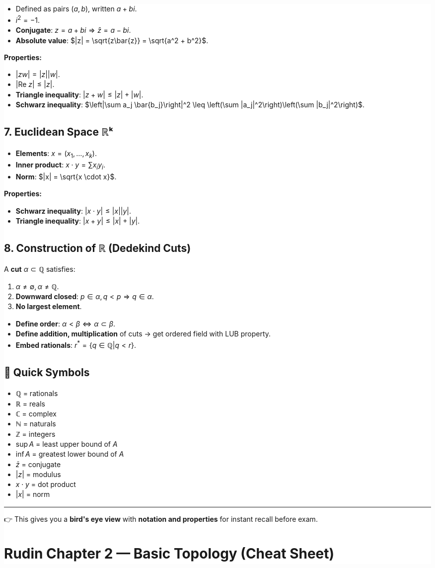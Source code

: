 - Defined as pairs $(a, b)$, written $a + bi$.
- $i^2 = -1$.
- **Conjugate**: $z = a + bi \Rightarrow \bar{z} = a - bi$.
- **Absolute value**: $|z| = \sqrt{z\bar{z}} = \sqrt{a^2 + b^2}$.

**Properties:**
- $|zw| = |z||w|$.
- $|\text{Re } z| \leq |z|$.
- **Triangle inequality**: $|z + w| \leq |z| + |w|$.
- **Schwarz inequality**: $\left|\sum a_j \bar{b_j}\right|^2 \leq \left(\sum |a_j|^2\right)\left(\sum |b_j|^2\right)$.

## 7. Euclidean Space ℝᵏ

- **Elements**: $x = (x_1, \ldots, x_k)$.
- **Inner product**: $x \cdot y = \sum x_i y_i$.
- **Norm**: $|x| = \sqrt{x \cdot x}$.

**Properties:**
- **Schwarz inequality**: $|x \cdot y| \leq |x||y|$.
- **Triangle inequality**: $|x + y| \leq |x| + |y|$.

## 8. Construction of ℝ (Dedekind Cuts)

A **cut** $\alpha \subset \mathbb{Q}$ satisfies:

1. $\alpha \neq \emptyset, \alpha \neq \mathbb{Q}$.
2. **Downward closed**: $p \in \alpha, q < p \Rightarrow q \in \alpha$.
3. **No largest element**.

- **Define order**: $\alpha < \beta \Leftrightarrow \alpha \subset \beta$.
- **Define addition, multiplication** of cuts → get ordered field with LUB property.
- **Embed rationals**: $r^* = \{q \in \mathbb{Q} | q < r\}$.

## 🔑 Quick Symbols

- $\mathbb{Q}$ = rationals
- $\mathbb{R}$ = reals
- $\mathbb{C}$ = complex
- $\mathbb{N}$ = naturals
- $\mathbb{Z}$ = integers
- $\sup A$ = least upper bound of $A$
- $\inf A$ = greatest lower bound of $A$
- $\bar{z}$ = conjugate
- $|z|$ = modulus
- $x \cdot y$ = dot product
- $|x|$ = norm

---

👉 This gives you a **bird's eye view** with **notation and properties** for instant recall before exam.
# Rudin Chapter 2 — Basic Topology (Cheat Sheet)
